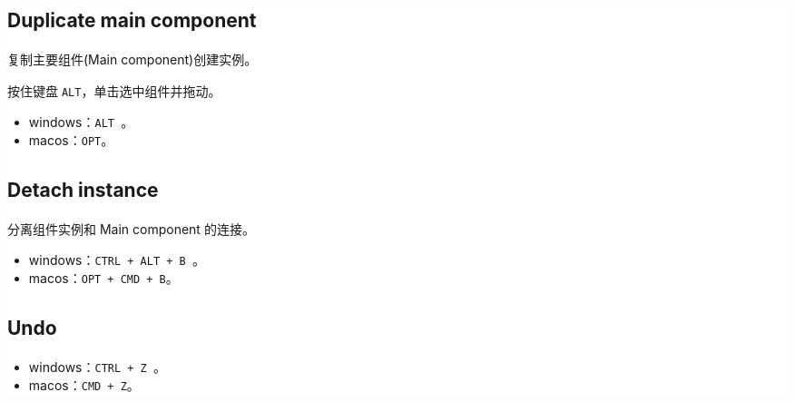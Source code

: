 ## Duplicate main component

复制主要组件(Main component)创建实例。

按住键盘 `ALT`，单击选中组件并拖动。

- windows：`ALT `。
- macos：`OPT`。

## Detach instance

分离组件实例和 Main component 的连接。

- windows：`CTRL + ALT + B `。
- macos：`OPT + CMD + B`。

## Undo

- windows：`CTRL + Z `。
- macos：`CMD + Z`。